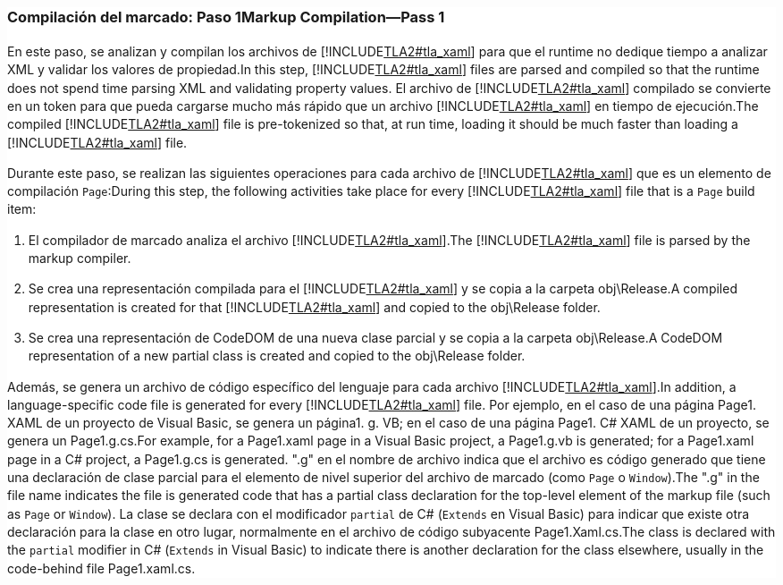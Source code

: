<a name="Markup_Compilation___Pass_1"></a>

### <a name="markup-compilationpass-1"></a><span data-ttu-id="89ccb-135">Compilación del marcado: Paso 1</span><span class="sxs-lookup"><span data-stu-id="89ccb-135">Markup Compilation—Pass 1</span></span>

<span data-ttu-id="89ccb-136">En este paso, se analizan y compilan los archivos de [!INCLUDE[TLA2#tla_xaml](../../../../includes/tla2sharptla-xaml-md.md)] para que el runtime no dedique tiempo a analizar XML y validar los valores de propiedad.</span><span class="sxs-lookup"><span data-stu-id="89ccb-136">In this step, [!INCLUDE[TLA2#tla_xaml](../../../../includes/tla2sharptla-xaml-md.md)] files are parsed and compiled so that the runtime does not spend time parsing XML and validating property values.</span></span> <span data-ttu-id="89ccb-137">El archivo de [!INCLUDE[TLA2#tla_xaml](../../../../includes/tla2sharptla-xaml-md.md)] compilado se convierte en un token para que pueda cargarse mucho más rápido que un archivo [!INCLUDE[TLA2#tla_xaml](../../../../includes/tla2sharptla-xaml-md.md)] en tiempo de ejecución.</span><span class="sxs-lookup"><span data-stu-id="89ccb-137">The compiled [!INCLUDE[TLA2#tla_xaml](../../../../includes/tla2sharptla-xaml-md.md)] file is pre-tokenized so that, at run time, loading it should be much faster than loading a [!INCLUDE[TLA2#tla_xaml](../../../../includes/tla2sharptla-xaml-md.md)] file.</span></span>

<span data-ttu-id="89ccb-138">Durante este paso, se realizan las siguientes operaciones para cada archivo de [!INCLUDE[TLA2#tla_xaml](../../../../includes/tla2sharptla-xaml-md.md)] que es un elemento de compilación `Page`:</span><span class="sxs-lookup"><span data-stu-id="89ccb-138">During this step, the following activities take place for every [!INCLUDE[TLA2#tla_xaml](../../../../includes/tla2sharptla-xaml-md.md)] file that is a `Page` build item:</span></span>

1. <span data-ttu-id="89ccb-139">El compilador de marcado analiza el archivo [!INCLUDE[TLA2#tla_xaml](../../../../includes/tla2sharptla-xaml-md.md)].</span><span class="sxs-lookup"><span data-stu-id="89ccb-139">The [!INCLUDE[TLA2#tla_xaml](../../../../includes/tla2sharptla-xaml-md.md)] file is parsed by the markup compiler.</span></span>

2. <span data-ttu-id="89ccb-140">Se crea una representación compilada para el [!INCLUDE[TLA2#tla_xaml](../../../../includes/tla2sharptla-xaml-md.md)] y se copia a la carpeta obj\Release.</span><span class="sxs-lookup"><span data-stu-id="89ccb-140">A compiled representation is created for that [!INCLUDE[TLA2#tla_xaml](../../../../includes/tla2sharptla-xaml-md.md)] and copied to the obj\Release folder.</span></span>

3. <span data-ttu-id="89ccb-141">Se crea una representación de CodeDOM de una nueva clase parcial y se copia a la carpeta obj\Release.</span><span class="sxs-lookup"><span data-stu-id="89ccb-141">A CodeDOM representation of a new partial class is created and copied to the obj\Release folder.</span></span>

<span data-ttu-id="89ccb-142">Además, se genera un archivo de código específico del lenguaje para cada archivo [!INCLUDE[TLA2#tla_xaml](../../../../includes/tla2sharptla-xaml-md.md)].</span><span class="sxs-lookup"><span data-stu-id="89ccb-142">In addition, a language-specific code file is generated for every [!INCLUDE[TLA2#tla_xaml](../../../../includes/tla2sharptla-xaml-md.md)] file.</span></span> <span data-ttu-id="89ccb-143">Por ejemplo, en el caso de una página Page1. XAML de un proyecto de Visual Basic, se genera un página1. g. VB; en el caso de una página Page1. C# XAML de un proyecto, se genera un Page1.g.cs.</span><span class="sxs-lookup"><span data-stu-id="89ccb-143">For example, for a Page1.xaml page in a Visual Basic project, a Page1.g.vb is generated; for a Page1.xaml page in a C# project, a Page1.g.cs is generated.</span></span> <span data-ttu-id="89ccb-144">".g" en el nombre de archivo indica que el archivo es código generado que tiene una declaración de clase parcial para el elemento de nivel superior del archivo de marcado (como `Page` o `Window`).</span><span class="sxs-lookup"><span data-stu-id="89ccb-144">The ".g" in the file name indicates the file is generated code that has a partial class declaration for the top-level element of the markup file (such as `Page` or `Window`).</span></span> <span data-ttu-id="89ccb-145">La clase se declara con el modificador `partial` de C# (`Extends` en Visual Basic) para indicar que existe otra declaración para la clase en otro lugar, normalmente en el archivo de código subyacente Page1.Xaml.cs.</span><span class="sxs-lookup"><span data-stu-id="89ccb-145">The class is declared with the `partial` modifier in C# (`Extends` in Visual Basic) to indicate there is another declaration for the class elsewhere, usually in the code-behind file Page1.xaml.cs.</span></span>
